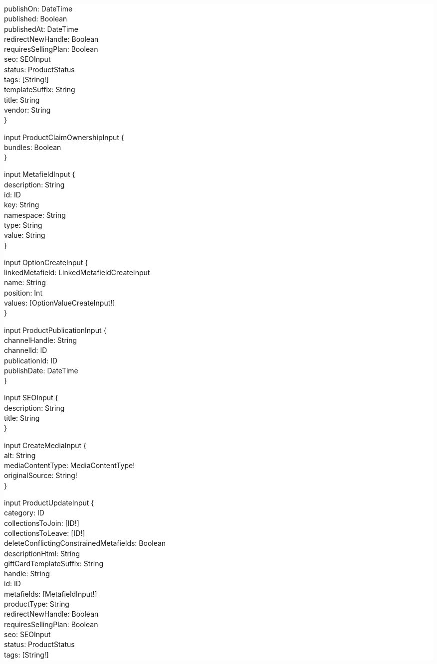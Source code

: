   publishOn: DateTime  
  published: Boolean  
  publishedAt: DateTime  
  redirectNewHandle: Boolean  
  requiresSellingPlan: Boolean  
  seo: SEOInput  
  status: ProductStatus  
  tags: \[String\!\]  
  templateSuffix: String  
  title: String  
  vendor: String  
}

input ProductClaimOwnershipInput {  
  bundles: Boolean  
}

input MetafieldInput {  
  description: String  
  id: ID  
  key: String  
  namespace: String  
  type: String  
  value: String  
}

input OptionCreateInput {  
  linkedMetafield: LinkedMetafieldCreateInput  
  name: String  
  position: Int  
  values: \[OptionValueCreateInput\!\]  
}

input ProductPublicationInput {  
  channelHandle: String  
  channelId: ID  
  publicationId: ID  
  publishDate: DateTime  
}

input SEOInput {  
  description: String  
  title: String  
}

input CreateMediaInput {  
  alt: String  
  mediaContentType: MediaContentType\!  
  originalSource: String\!  
}

input ProductUpdateInput {  
  category: ID  
  collectionsToJoin: \[ID\!\]  
  collectionsToLeave: \[ID\!\]  
  deleteConflictingConstrainedMetafields: Boolean  
  descriptionHtml: String  
  giftCardTemplateSuffix: String  
  handle: String  
  id: ID  
  metafields: \[MetafieldInput\!\]  
  productType: String  
  redirectNewHandle: Boolean  
  requiresSellingPlan: Boolean  
  seo: SEOInput  
  status: ProductStatus  
  tags: \[String\!\]  